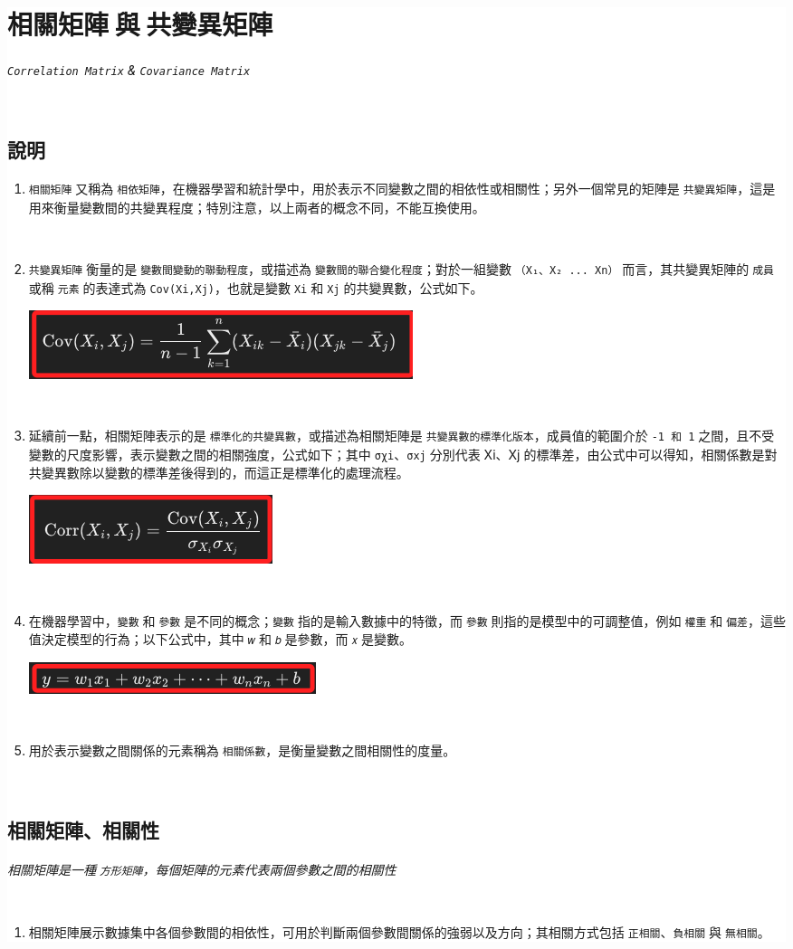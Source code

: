 # 相關矩陣 與 共變異矩陣

_`Correlation Matrix` & `Covariance Matrix`_

<br>

## 說明

1. `相關矩陣` 又稱為 `相依矩陣`，在機器學習和統計學中，用於表示不同變數之間的相依性或相關性；另外一個常見的矩陣是 `共變異矩陣`，這是用來衡量變數間的共變異程度；特別注意，以上兩者的概念不同，不能互換使用。

<br>

2. `共變異矩陣` 衡量的是 `變數間變動的聯動程度`，或描述為 `變數間的聯合變化程度`；對於一組變數 `（X₁、X₂ ... Xn）` 而言，其共變異矩陣的 `成員` 或稱 `元素` 的表達式為 `Cov(Xi,Xj)`，也就是變數 `Xi` 和 `Xj` 的共變異數，公式如下。

    ![](images/img_162.png)

<br>

3. 延續前一點，相關矩陣表示的是 `標準化的共變異數`，或描述為相關矩陣是 `共變異數的標準化版本`，成員值的範圍介於 `-1 和 1` 之間，且不受變數的尺度影響，表示變數之間的相關強度，公式如下；其中 `σχi`、`σxj` 分別代表 Xi、Xj 的標準差，由公式中可以得知，相關係數是對共變異數除以變數的標準差後得到的，而這正是標準化的處理流程。

    ![](images/img_163.png)

<br>

4. 在機器學習中，`變數` 和 `參數` 是不同的概念；`變數` 指的是輸入數據中的特徵，而 `參數` 則指的是模型中的可調整值，例如 `權重` 和 `偏差`，這些值決定模型的行為；以下公式中，其中 `𝑤` 和 `𝑏` 是參數，而 `𝑥` 是變數。

    ![](images/img_161.png)

<br>

5. 用於表示變數之間關係的元素稱為 `相關係數`，是衡量變數之間相關性的度量。

<br>

## 相關矩陣、相關性

_相關矩陣是一種 `方形矩陣`，每個矩陣的元素代表兩個參數之間的相關性_

<br>

1. 相關矩陣展示數據集中各個參數間的相依性，可用於判斷兩個參數間關係的強弱以及方向；其相關方式包括 `正相關`、`負相關` 與 `無相關`。
